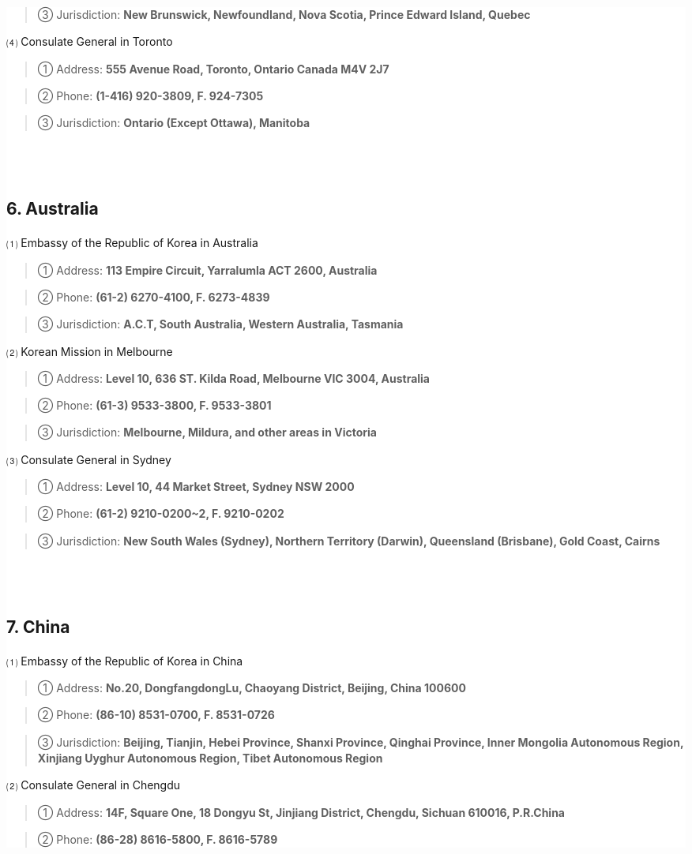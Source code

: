 > ③ Jurisdiction: **New Brunswick, Newfoundland, Nova Scotia, Prince Edward Island, Quebec**

 ⑷ Consulate General in Toronto

> ① Address: **555 Avenue Road, Toronto, Ontario Canada M4V 2J7**

> ② Phone: **(1-416) 920-3809, F. 924-7305**

> ③ Jurisdiction: **Ontario (Except Ottawa), Manitoba**

<br>

<br>

## **6. Australia**

 ⑴ Embassy of the Republic of Korea in Australia

> ① Address: **113 Empire Circuit, Yarralumla ACT 2600, Australia**

> ② Phone: **(61-2) 6270-4100, F. 6273-4839**

> ③ Jurisdiction: **A.C.T, South Australia, Western Australia, Tasmania**

 ⑵ Korean Mission in Melbourne

> ① Address: **Level 10, 636 ST. Kilda Road, Melbourne VIC 3004, Australia**

> ② Phone: **(61-3) 9533-3800, F. 9533-3801**

> ③ Jurisdiction: **Melbourne, Mildura, and other areas in Victoria**

 ⑶ Consulate General in Sydney

> ① Address: **Level 10, 44 Market Street, Sydney NSW 2000**

> ② Phone: **(61-2) 9210-0200~2, F. 9210-0202**

> ③ Jurisdiction: **New South Wales (Sydney), Northern Territory (Darwin), Queensland (Brisbane), Gold Coast, Cairns**

<br>

<br>

## **7. China**

 ⑴ Embassy of the Republic of Korea in China

> ① Address: **No.20, DongfangdongLu, Chaoyang District, Beijing, China 100600**

> ② Phone: **(86-10) 8531-0700, F. 8531-0726**

> ③ Jurisdiction: **Beijing, Tianjin, Hebei Province, Shanxi Province, Qinghai Province, Inner Mongolia Autonomous Region, Xinjiang Uyghur Autonomous Region, Tibet Autonomous Region**

 ⑵ Consulate General in Chengdu

> ① Address: **14F, Square One, 18 Dongyu St, Jinjiang District, Chengdu, Sichuan 610016, P.R.China**

> ② Phone: **(86-28) 8616-5800, F. 8616-5789**
